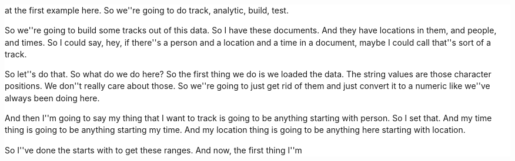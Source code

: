   <span m="332310">at</span> <span m="332400">the</span> <span m="332490">first</span>
  <span m="332840">example</span> <span m="333360">here.</span> <span m="334040">So</span>
  <span m="334150">we''re</span> <span m="334220">going</span> <span m="334360">to</span>
  <span m="334440">do</span> <span m="334750">track,</span> <span m="335320">analytic,</span>
  <span m="336130">build,</span> <span m="336670">test.</span></p><p><span m="337790">So</span>
  <span m="337910">we''re</span> <span m="337980">going</span> <span m="338100">to</span>
  <span m="338180">build</span> <span m="338430">some</span> <span m="338610">tracks</span>
  <span m="339090">out</span> <span m="339200">of</span> <span m="339270">this</span>
  <span m="339410">data.</span> <span m="339640">So</span> <span m="339830">I</span>
  <span m="339920">have</span> <span m="340170">these</span> <span m="340390">documents.</span>
  <span m="341500">And</span> <span m="341700">they</span> <span m="341870">have</span>
  <span m="342110">locations</span> <span m="342870">in</span> <span m="343050">them,</span>
  <span m="343520">and</span> <span m="343893">people,</span> <span m="344640">and</span>
  <span m="344870">times.</span> <span m="346110">So</span> <span m="346890">I</span>
  <span m="347120">could</span> <span m="347340">say,</span> <span m="347700">hey,</span>
  <span m="348340">if</span> <span m="348730">there''s</span> <span m="348950">a</span>
  <span m="349030">person</span> <span m="349770">and</span> <span m="349960">a</span>
  <span m="350010">location</span> <span m="350830">and</span> <span m="350980">a</span>
  <span m="351040">time</span> <span m="351680">in</span> <span m="351770">a</span>
  <span m="351830">document,</span> <span m="352680">maybe</span> <span m="353110">I</span>
  <span m="353190">could</span> <span m="353370">call</span> <span m="353650">that''s</span>
  <span m="354050">sort</span> <span m="354210">of</span> <span m="354370">a</span>
  <span m="354450">track.</span></p><p><span m="355760">So</span> <span m="355860">let''s</span>
  <span m="356050">do</span> <span m="356210">that.</span> <span m="356480">So</span>
  <span m="356510">what</span> <span m="356630">do</span> <span m="356690">we</span>
  <span m="356790">do</span> <span m="356960">here?</span> <span m="357840">So</span>
  <span m="357890">the</span> <span m="357960">first</span> <span m="358200">thing</span>
  <span m="358300">we</span> <span m="358380">do</span> <span m="358450">is</span>
  <span m="358540">we</span> <span m="358650">loaded</span> <span m="358980">the</span>
  <span m="359040">data.</span> <span m="361620">The</span> <span m="361710">string</span>
  <span m="362000">values</span> <span m="362450">are</span> <span m="362530">those</span>
  <span m="362700">character</span> <span m="363100">positions.</span> <span m="363560">We</span>
  <span m="363640">don''t</span> <span m="363760">really</span> <span m="363900">care</span>
  <span m="364170">about</span> <span m="364470">those.</span> <span m="364780">So</span>
  <span m="365000">we''re</span> <span m="365130">going</span> <span m="365260">to</span>
  <span m="365340">just</span> <span m="365720">get</span> <span m="365920">rid</span>
  <span m="366050">of</span> <span m="366110">them</span> <span m="366900">and</span>
  <span m="367070">just</span> <span m="367210">convert</span> <span m="367510">it</span>
  <span m="367590">to</span> <span m="367700">a</span> <span m="367890">numeric</span>
  <span m="368360">like</span> <span m="368990">we''ve</span> <span m="369130">always</span>
  <span m="369400">been</span> <span m="369540">doing</span> <span m="369820">here.</span></p><p><span
  m="370550">And</span> <span m="370710">then</span> <span m="370840">I''m</span>
  <span m="370950">going</span> <span m="371080">to</span> <span m="371180">say</span>
  <span m="372700">my</span> <span m="374040">thing</span> <span m="374600">that</span>
  <span m="374730">I</span> <span m="374780">want</span> <span m="375000">to</span>
  <span m="375070">track</span> <span m="375750">is</span> <span m="375860">going</span>
  <span m="376000">to</span> <span m="376070">be</span> <span m="376190">anything</span>
  <span m="376530">starting</span> <span m="376990">with</span> <span m="377170">person.</span>
  <span m="377730">So</span> <span m="377850">I</span> <span m="378190">set</span>
  <span m="378420">that.</span> <span m="378960">And</span> <span m="379130">my</span>
  <span m="379320">time</span> <span m="379960">thing</span> <span m="380450">is</span>
  <span m="380610">going</span> <span m="380770">to</span> <span m="380850">be</span>
  <span m="381000">anything</span> <span m="381330">starting</span> <span m="381630">my</span>
  <span m="381710">time.</span> <span m="382360">And</span> <span m="382560">my</span>
  <span m="382710">location</span> <span m="383330">thing</span> <span m="383920">is</span>
  <span m="384050">going</span> <span m="384180">to</span> <span m="384240">be</span>
  <span m="384320">anything</span> <span m="384710">here</span> <span m="384910">starting</span>
  <span m="385250">with</span> <span m="385370">location.</span></p><p><span m="385920">So</span>
  <span m="386070">I''ve</span> <span m="386390">done</span> <span m="386660">the</span>
  <span m="386720">starts</span> <span m="387100">with</span> <span m="387350">to</span>
  <span m="387470">get</span> <span m="387620">these</span> <span m="387810">ranges.</span>
  <span m="389270">And</span> <span m="389500">now,</span> <span m="389880">the</span>
  <span m="389950">first</span> <span m="390250">thing</span> <span m="390420">I''m</span>